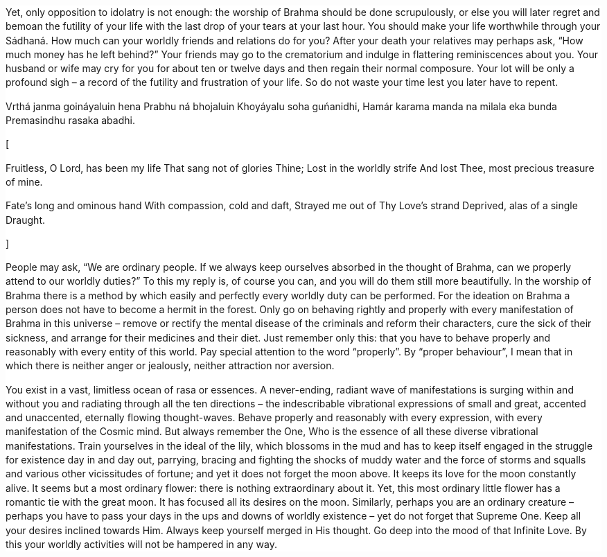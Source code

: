 Yet, only opposition to idolatry is not enough: the worship of Brahma should be done scrupulously, or else you will later regret and bemoan the futility of your life with the last drop of your tears at your last hour. You should make your life worthwhile through your Sádhaná. How much can your worldly friends and relations do for you? After your death your relatives may perhaps ask, “How much money has he left behind?” Your friends may go to the crematorium and indulge in flattering reminiscences about you. Your husband or wife may cry for you for about ten or twelve days and then regain their normal composure. Your lot will be only a profound sigh – a record of the futility and frustration of your life. So do not waste your time lest you later have to repent.

Vrthá janma goináyaluin hena Prabhu ná bhojaluin
Khoyáyalu soha guńanidhi,
Hamár karama manda na milala eka bunda
Premasindhu rasaka abadhi.

[

Fruitless, O Lord, has been my life
That sang not of glories Thine;
Lost in the worldly strife
And lost Thee, most precious treasure of mine.

Fate’s long and ominous hand
With compassion, cold and daft,
Strayed me out of Thy Love’s strand
Deprived, alas of a single Draught.

]

People may ask, “We are ordinary people. If we always keep ourselves absorbed in the thought of Brahma, can we properly attend to our worldly duties?” To this my reply is, of course you can, and you will do them still more beautifully. In the worship of Brahma there is a method by which easily and perfectly every worldly duty can be performed. For the ideation on Brahma a person does not have to become a hermit in the forest. Only go on behaving rightly and properly with every manifestation of Brahma in this universe – remove or rectify the mental disease of the criminals and reform their characters, cure the sick of their sickness, and arrange for their medicines and their diet. Just remember only this: that you have to behave properly and reasonably with every entity of this world. Pay special attention to the word “properly”. By “proper behaviour”, I mean that in which there is neither anger or jealously, neither attraction nor aversion.

You exist in a vast, limitless ocean of rasa or essences. A never-ending, radiant wave of manifestations is surging within and without you and radiating through all the ten directions – the indescribable vibrational expressions of small and great, accented and unaccented, eternally flowing thought-waves. Behave properly and reasonably with every expression, with every manifestation of the Cosmic mind. But always remember the One, Who is the essence of all these diverse vibrational manifestations. Train yourselves in the ideal of the lily, which blossoms in the mud and has to keep itself engaged in the struggle for existence day in and day out, parrying, bracing and fighting the shocks of muddy water and the force of storms and squalls and various other vicissitudes of fortune; and yet it does not forget the moon above. It keeps its love for the moon constantly alive. It seems but a most ordinary flower: there is nothing extraordinary about it. Yet, this most ordinary little flower has a romantic tie with the great moon. It has focused all its desires on the moon. Similarly, perhaps you are an ordinary creature – perhaps you have to pass your days in the ups and downs of worldly existence – yet do not forget that Supreme One. Keep all your desires inclined towards Him. Always keep yourself merged in His thought. Go deep into the mood of that Infinite Love. By this your worldly activities will not be hampered in any way.
